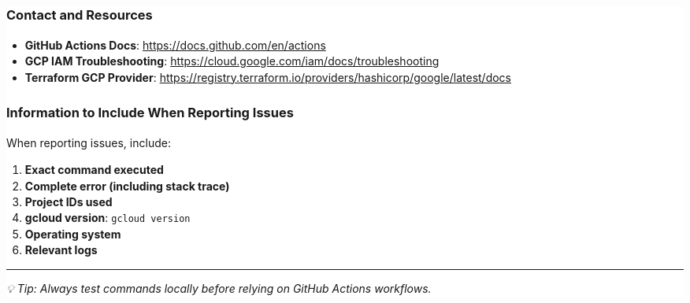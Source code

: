 ### Contact and Resources

- **GitHub Actions Docs**: https://docs.github.com/en/actions
- **GCP IAM Troubleshooting**: https://cloud.google.com/iam/docs/troubleshooting
- **Terraform GCP Provider**: https://registry.terraform.io/providers/hashicorp/google/latest/docs

### Information to Include When Reporting Issues

When reporting issues, include:

1. **Exact command executed**
2. **Complete error (including stack trace)**
3. **Project IDs used**
4. **gcloud version**: `gcloud version`
5. **Operating system**
6. **Relevant logs**

---

*💡 Tip: Always test commands locally before relying on GitHub Actions workflows.* 